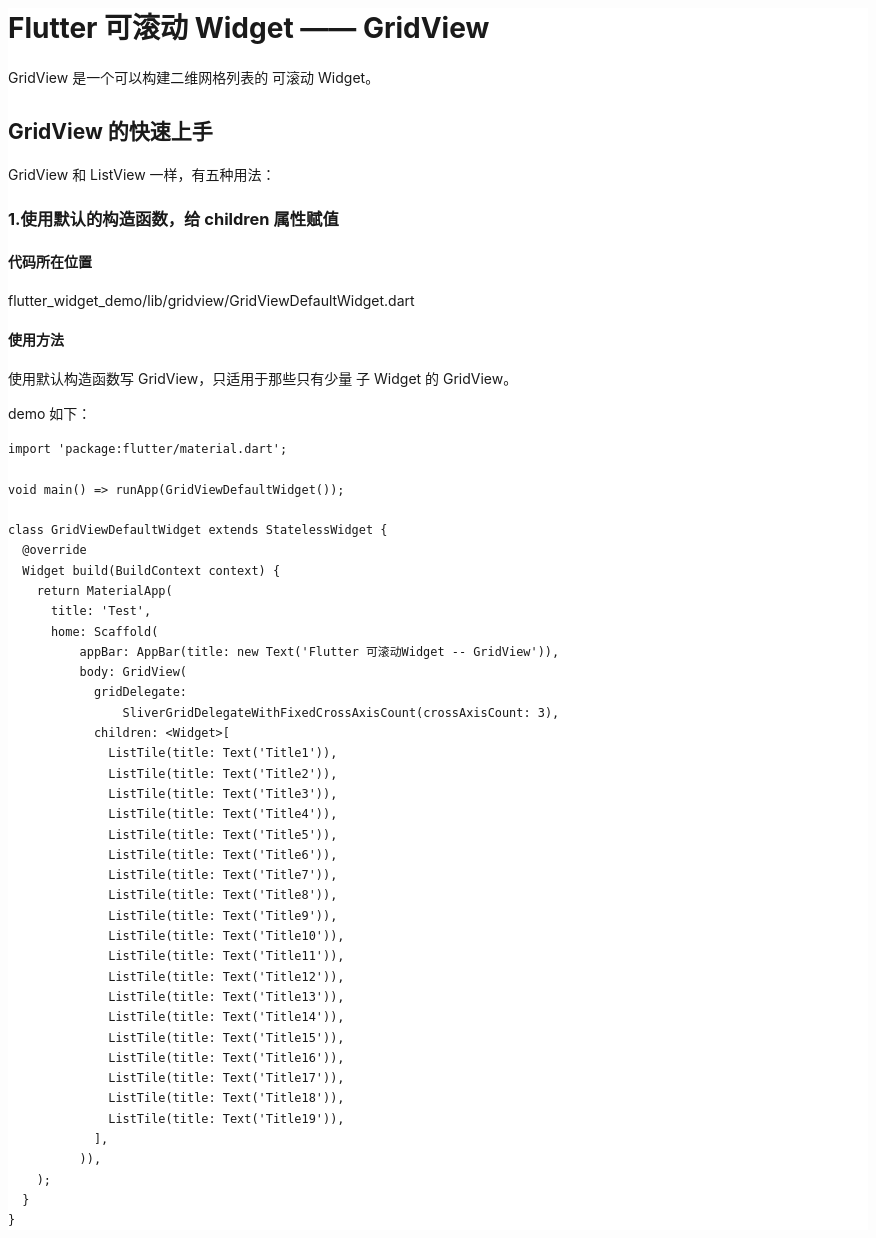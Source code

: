 # Flutter 可滚动 Widget —— GridView

GridView 是一个可以构建二维网格列表的 可滚动 Widget。

## GridView 的快速上手

GridView 和 ListView 一样，有五种用法：

### 1.使用默认的构造函数，给 children 属性赋值

#### 代码所在位置

flutter_widget_demo/lib/gridview/GridViewDefaultWidget.dart

#### 使用方法

使用默认构造函数写 GridView，只适用于那些只有少量 子 Widget 的 GridView。

demo 如下：

```
import 'package:flutter/material.dart';

void main() => runApp(GridViewDefaultWidget());

class GridViewDefaultWidget extends StatelessWidget {
  @override
  Widget build(BuildContext context) {
    return MaterialApp(
      title: 'Test',
      home: Scaffold(
          appBar: AppBar(title: new Text('Flutter 可滚动Widget -- GridView')),
          body: GridView(
            gridDelegate:
                SliverGridDelegateWithFixedCrossAxisCount(crossAxisCount: 3),
            children: <Widget>[
              ListTile(title: Text('Title1')),
              ListTile(title: Text('Title2')),
              ListTile(title: Text('Title3')),
              ListTile(title: Text('Title4')),
              ListTile(title: Text('Title5')),
              ListTile(title: Text('Title6')),
              ListTile(title: Text('Title7')),
              ListTile(title: Text('Title8')),
              ListTile(title: Text('Title9')),
              ListTile(title: Text('Title10')),
              ListTile(title: Text('Title11')),
              ListTile(title: Text('Title12')),
              ListTile(title: Text('Title13')),
              ListTile(title: Text('Title14')),
              ListTile(title: Text('Title15')),
              ListTile(title: Text('Title16')),
              ListTile(title: Text('Title17')),
              ListTile(title: Text('Title18')),
              ListTile(title: Text('Title19')),
            ],
          )),
    );
  }
}
```
